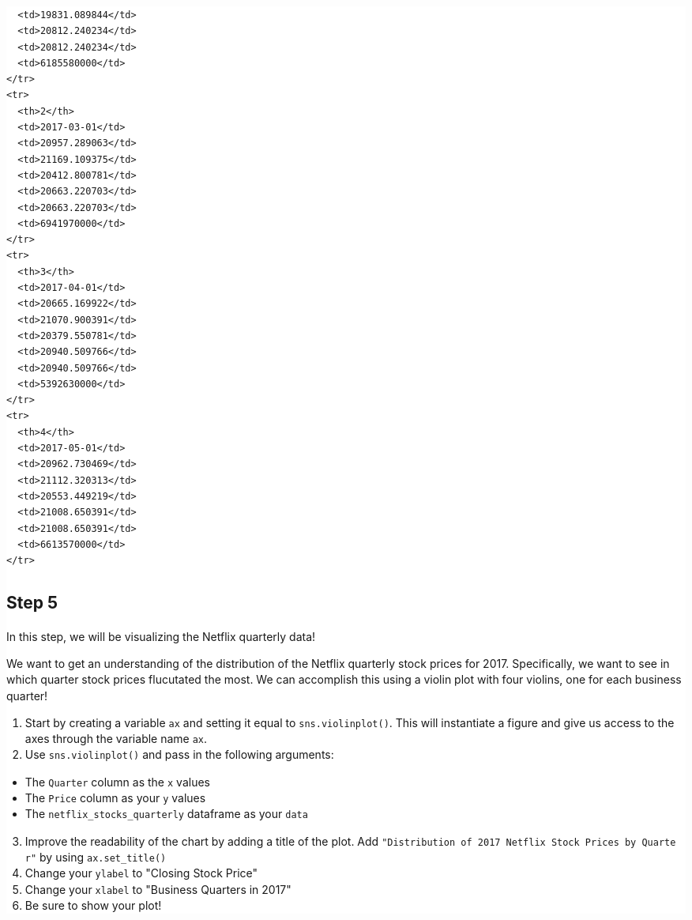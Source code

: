       <td>19831.089844</td>
      <td>20812.240234</td>
      <td>20812.240234</td>
      <td>6185580000</td>
    </tr>
    <tr>
      <th>2</th>
      <td>2017-03-01</td>
      <td>20957.289063</td>
      <td>21169.109375</td>
      <td>20412.800781</td>
      <td>20663.220703</td>
      <td>20663.220703</td>
      <td>6941970000</td>
    </tr>
    <tr>
      <th>3</th>
      <td>2017-04-01</td>
      <td>20665.169922</td>
      <td>21070.900391</td>
      <td>20379.550781</td>
      <td>20940.509766</td>
      <td>20940.509766</td>
      <td>5392630000</td>
    </tr>
    <tr>
      <th>4</th>
      <td>2017-05-01</td>
      <td>20962.730469</td>
      <td>21112.320313</td>
      <td>20553.449219</td>
      <td>21008.650391</td>
      <td>21008.650391</td>
      <td>6613570000</td>
    </tr>
  </tbody>
</table>
</div>



## Step 5

In this step, we will be visualizing the Netflix quarterly data! 

We want to get an understanding of the distribution of the Netflix quarterly stock prices for 2017. Specifically, we want to see in which quarter stock prices flucutated the most. We can accomplish this using a violin plot with four violins, one for each business quarter!


1. Start by creating a variable `ax` and setting it equal to `sns.violinplot()`. This will instantiate a figure and give us access to the axes through the variable name `ax`.
2. Use `sns.violinplot()` and pass in the following arguments:
+ The `Quarter` column as the `x` values
+ The `Price` column as your `y` values
+ The `netflix_stocks_quarterly` dataframe as your `data`
3. Improve the readability of the chart by adding a title of the plot. Add `"Distribution of 2017 Netflix Stock Prices by Quarter"` by using `ax.set_title()`
4. Change your `ylabel` to "Closing Stock Price"
5. Change your `xlabel` to "Business Quarters in 2017"
6. Be sure to show your plot!
